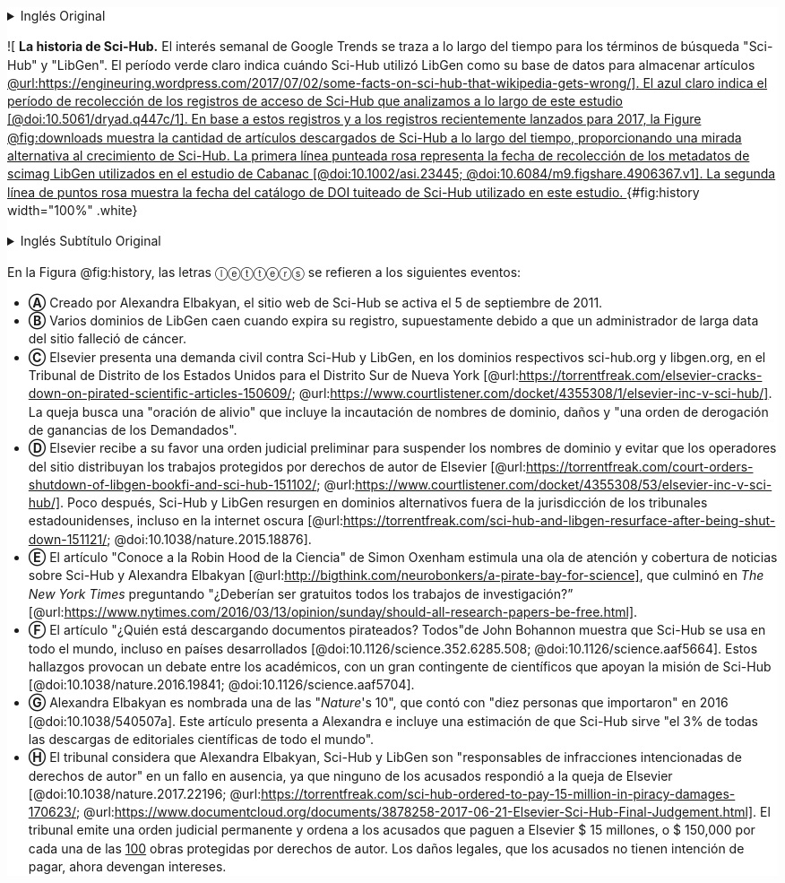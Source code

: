 <details><summary>Inglés Original</summary></details>

![
**La historia de Sci-Hub.**
El interés semanal de Google Trends se traza a lo largo del tiempo para los términos de búsqueda "Sci-Hub" y "LibGen". 
El período verde claro indica cuándo Sci-Hub utilizó LibGen como su base de datos para almacenar artículos [@url:https://engineuring.wordpress.com/2017/07/02/some-facts-on-sci-hub-that-wikipedia-gets-wrong/]. 
El azul claro indica el período de recolección de los registros de acceso de Sci-Hub que analizamos a lo largo de este estudio [@doi:10.5061/dryad.q447c/1]. 
En base a estos registros y a los registros recientemente lanzados para 2017, la Figure @fig:downloads muestra la cantidad de artículos descargados de Sci-Hub a lo largo del tiempo, proporcionando una mirada alternativa al crecimiento de Sci-Hub. 
La primera línea punteada rosa representa la fecha de recolección de los metadatos de scimag LibGen utilizados en el estudio de Cabanac [@doi:10.1002/asi.23445; @doi:10.6084/m9.figshare.4906367.v1]. 
La segunda línea de puntos rosa muestra la fecha del catálogo de DOI tuiteado de Sci-Hub utilizado en este estudio. 
](https://cdn.rawgit.com/greenelab/scihub/e35cc7b0d3b6dd65bf8ce18945007d2b44a6be1e/explore/trends/google-trends.png){#fig:history width="100%" .white}

<details><summary>Inglés Subtítulo Original</summary></details>

En la Figura @fig:history, las letras ⓛⓔⓣⓣⓔⓡⓢ se refieren a los siguientes eventos:

+ **Ⓐ** Creado por Alexandra Elbakyan, el sitio web de Sci-Hub se activa el 5 de septiembre de 2011.
+ **Ⓑ** Varios dominios de LibGen caen cuando expira su registro, supuestamente debido a que un administrador de larga data del sitio falleció de cáncer.
+ **Ⓒ** Elsevier presenta una demanda civil contra Sci-Hub y LibGen, en los dominios respectivos sci-hub.org y libgen.org, en el Tribunal de Distrito de los Estados Unidos para el Distrito Sur de Nueva York [@url:https://torrentfreak.com/elsevier-cracks-down-on-pirated-scientific-articles-150609/; @url:https://www.courtlistener.com/docket/4355308/1/elsevier-inc-v-sci-hub/]. 
La queja busca una "oración de alivio" que incluye la incautación de nombres de dominio, daños y "una orden de derogación de ganancias de los Demandados".
+ **Ⓓ** Elsevier recibe a su favor una orden judicial preliminar para suspender los nombres de dominio y evitar que los operadores del sitio distribuyan los trabajos protegidos por derechos de autor de Elsevier [@url:https://torrentfreak.com/court-orders-shutdown-of-libgen-bookfi-and-sci-hub-151102/; @url:https://www.courtlistener.com/docket/4355308/53/elsevier-inc-v-sci-hub/]. 
Poco después, Sci-Hub y LibGen resurgen en dominios alternativos fuera de la jurisdicción de los tribunales estadounidenses, incluso en la internet oscura [@url:https://torrentfreak.com/sci-hub-and-libgen-resurface-after-being-shut-down-151121/; @doi:10.1038/nature.2015.18876].
+ **Ⓔ** El artículo "Conoce a la Robin Hood de la Ciencia" de Simon Oxenham estimula una ola de atención y cobertura de noticias sobre Sci-Hub y Alexandra Elbakyan [@url:http://bigthink.com/neurobonkers/a-pirate-bay-for-science], que culminó en _The New York Times_ preguntando "¿Deberían ser gratuitos todos los trabajos de investigación?” [@url:https://www.nytimes.com/2016/03/13/opinion/sunday/should-all-research-papers-be-free.html].
+ **Ⓕ** El artículo "¿Quién está descargando documentos pirateados? Todos"de John Bohannon muestra que Sci-Hub se usa en todo el mundo, incluso en países desarrollados [@doi:10.1126/science.352.6285.508; @doi:10.1126/science.aaf5664]. 
Estos hallazgos provocan un debate entre los académicos, con un gran contingente de científicos que apoyan la misión de Sci-Hub [@doi:10.1038/nature.2016.19841; @doi:10.1126/science.aaf5704].
+ **Ⓖ** Alexandra Elbakyan es nombrada una de las "_Nature_'s 10", que contó con "diez personas que importaron" en 2016 [@doi:10.1038/540507a]. 
Este artículo presenta a Alexandra e incluye una estimación de que Sci-Hub sirve "el 3% de todas las descargas de editoriales científicas de todo el mundo".
+ **Ⓗ** El tribunal considera que Alexandra Elbakyan, Sci-Hub y LibGen son "responsables de infracciones intencionadas de derechos de autor" en un fallo en ausencia, ya que ninguno de los acusados respondió a la queja de Elsevier [@doi:10.1038/nature.2017.22196; @url:https://torrentfreak.com/sci-hub-ordered-to-pay-15-million-in-piracy-damages-170623/; @url:https://www.documentcloud.org/documents/3878258-2017-06-21-Elsevier-Sci-Hub-Final-Judgement.html]. 
El tribunal emite una orden judicial permanente y ordena a los acusados que paguen a Elsevier $ 15 millones, o $ 150,000 por cada una de las [100](https://github.com/greenelab/scihub/issues/39) obras protegidas por derechos de autor. 
Los daños legales, que los acusados no tienen intención de pagar, ahora devengan intereses.